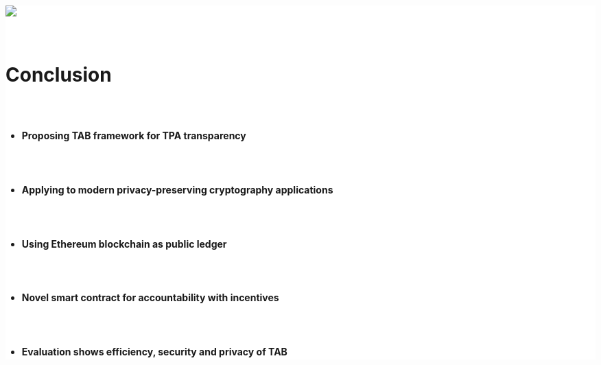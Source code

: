 <img src="https://gitlab.com/Sh3ldon/MyPic/-/raw/main/pictures/2023/10/15_16_48_51_DMU.png" class="top-5 right-5 absolute" width="80" />

<br>
<br>

# Conclusion

<br>

- #### **Proposing TAB framework for TPA transparency**

<br>

- #### **Applying to modern privacy-preserving cryptography applications**

<br>

- #### **Using Ethereum blockchain as public ledger**

<br>

- #### **Novel smart contract for accountability with incentives**

<br>

- #### **Evaluation shows efficiency, security and privacy of TAB**

